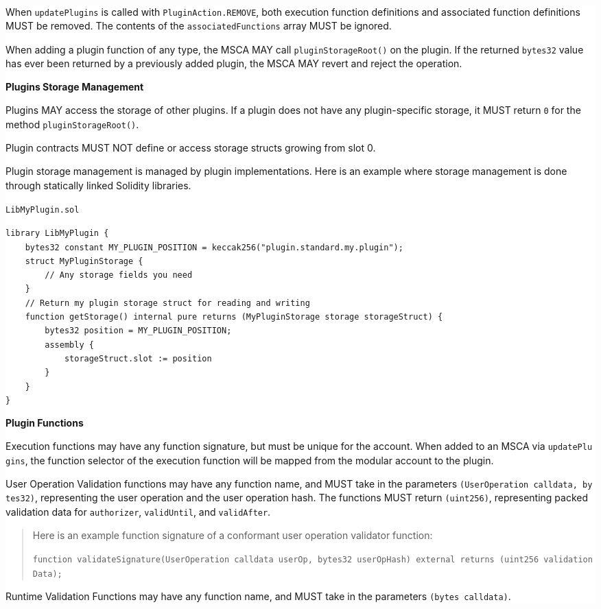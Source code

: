When `updatePlugins` is called with `PluginAction.REMOVE`, both execution function definitions and associated function definitions MUST be removed. The contents of the `associatedFunctions` array MUST be ignored.

When adding a plugin function of any type, the MSCA MAY call `pluginStorageRoot()` on the plugin. If the returned `bytes32` value has ever been returned by a previously added plugin, the MSCA MAY revert and reject the operation.

**Plugins Storage Management**

Plugins MAY access the storage of other plugins. If a plugin does not have any plugin-specific storage, it MUST return `0` for the method `pluginStorageRoot()`.

Plugin contracts MUST NOT define or access storage structs growing from slot 0.

Plugin storage management is managed by plugin implementations. Here is an example where storage management is done through statically linked Solidity libraries.

`LibMyPlugin.sol`

```solidity
library LibMyPlugin {
    bytes32 constant MY_PLUGIN_POSITION = keccak256("plugin.standard.my.plugin");
    struct MyPluginStorage {
        // Any storage fields you need
    }
    // Return my plugin storage struct for reading and writing
    function getStorage() internal pure returns (MyPluginStorage storage storageStruct) {
        bytes32 position = MY_PLUGIN_POSITION;
        assembly {
            storageStruct.slot := position
        }
    }
}
```

**Plugin Functions**

Execution functions may have any function signature, but must be unique for the account. When added to an MSCA via `updatePlugins`, the function selector of the execution function will be mapped from the modular account to the plugin.

User Operation Validation functions may have any function name, and MUST take in the parameters `(UserOperation calldata, bytes32)`, representing the user operation and the user operation hash. The functions MUST return `(uint256)`, representing packed validation data for `authorizer`, `validUntil`, and `validAfter`.

> Here is an example function signature of a conformant user operation validator function:
>
> ```solidity
> function validateSignature(UserOperation calldata userOp, bytes32 userOpHash) external returns (uint256 validationData);
> ```

Runtime Validation Functions may have any function name, and MUST take in the parameters `(bytes calldata)`.
